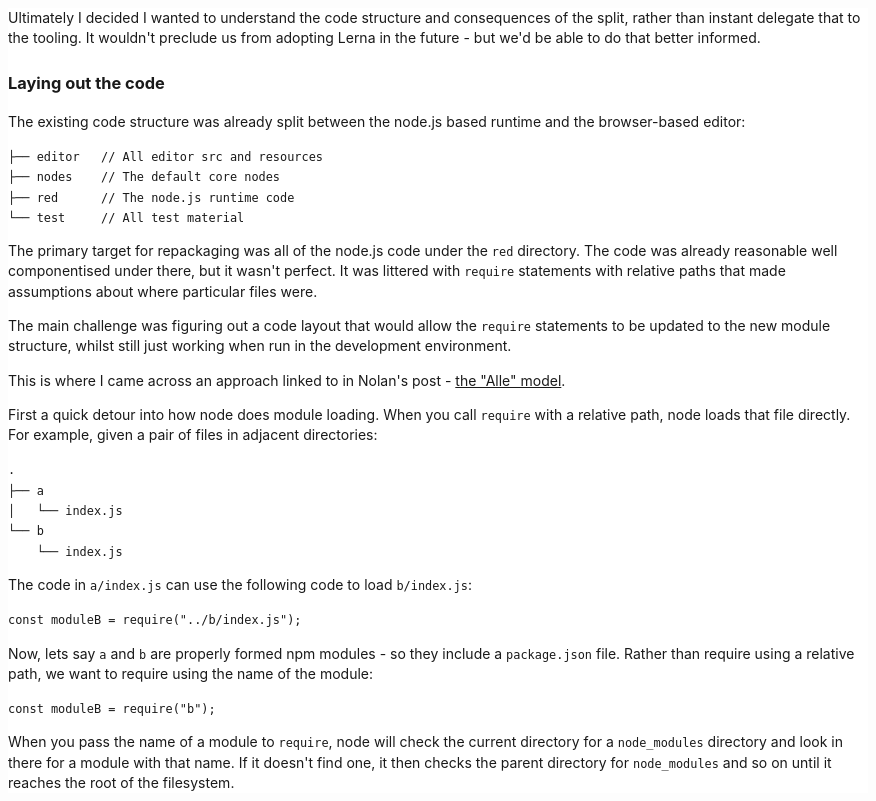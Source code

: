 Ultimately I decided I wanted to understand the code structure and consequences
of the split, rather than instant delegate that to the tooling. It wouldn't preclude
us from adopting Lerna in the future - but we'd be able to do that better informed.

### Laying out the code

The existing code structure was already split between the node.js based runtime
and the browser-based editor:

```
├── editor   // All editor src and resources
├── nodes    // The default core nodes
├── red      // The node.js runtime code
└── test     // All test material
```

The primary target for repackaging was all of the node.js code under the `red`
directory. The code was already reasonable well componentised under there, but it
wasn't perfect. It was littered with `require` statements with relative paths
that made assumptions about where particular files were.

The main challenge was figuring out a code layout that would allow the `require`
statements to be updated to the new module structure, whilst still just working
when run in the development environment.

This is where I came across an approach linked to in Nolan's post - [the "Alle" model](https://github.com/boennemann/alle).

First a quick detour into how node does module loading. When you call `require`
with a relative path, node loads that file directly. For example, given a pair
of files in adjacent directories:

```
.
├── a
│   └── index.js
└── b
    └── index.js
```

The code in `a/index.js` can use the following code to load `b/index.js`:

```
const moduleB = require("../b/index.js");
```

Now, lets say `a` and `b` are properly formed npm modules - so they include a
`package.json` file. Rather than require using a relative path, we want to require
using the name of the module:

```
const moduleB = require("b");
```

When you pass the name of a module to `require`, node will check the current
directory for a `node_modules` directory and look in there for a module with that
name. If it doesn't find one, it then checks the parent directory for `node_modules`
and so on until it reaches the root of the filesystem.

